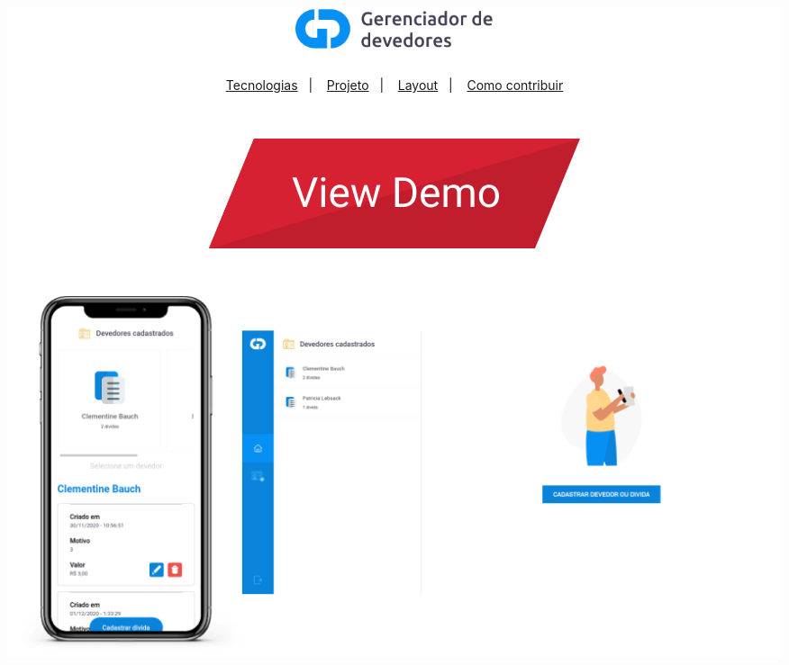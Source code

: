 <h1 align="center">
    <img alt="Gerenciador de Devedores" title="Gerenciador de Devedores" src="https://github.com/caiquedevs/Gerenciador-de-devedores/blob/main/github/logo.svg" width="220px" />
</h1>

<p align="center">
  <a href="#-Tecnologias">Tecnologias</a>&nbsp;&nbsp;&nbsp;|&nbsp;&nbsp;&nbsp;
  <a href="#-projeto">Projeto</a>&nbsp;&nbsp;&nbsp;|&nbsp;&nbsp;&nbsp;
  <a href="#-layout">Layout</a>&nbsp;&nbsp;&nbsp;|&nbsp;&nbsp;&nbsp;
  <a href="#-como-contribuir">Como contribuir</a>
</p>

<br>

<p align="center">
  <a href="https://caiquedevs.github.io/Gerenciador-de-devedores/" target="_blank">
    <img src="https://github.com/caiquedevs/Gerenciador-de-devedores/blob/main/github/btnview.svg" alt="Run in Insomnia">
  </a>
</p>

<br>

<p align="center">
  <img alt="Gerenciador de Devedores" src="https://github.com/caiquedevs/Gerenciador-de-devedores/blob/main/github/template.png" width="100%">